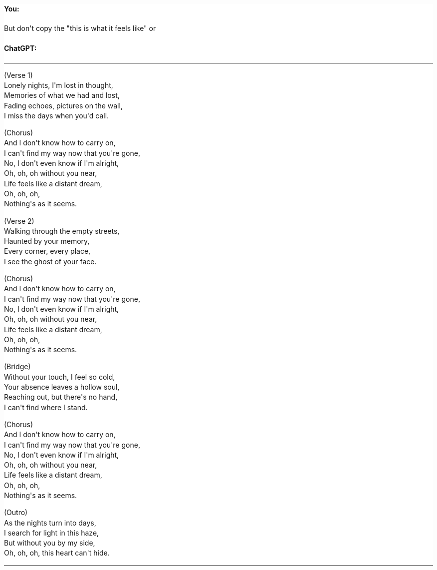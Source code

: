 

#### You:
But don't copy the "this is what it feels like" or 

#### ChatGPT:
---

(Verse 1)\
Lonely nights, I'm lost in thought,\
Memories of what we had and lost,\
Fading echoes, pictures on the wall,\
I miss the days when you'd call.

(Chorus)\
And I don't know how to carry on,\
I can't find my way now that you're gone,\
No, I don't even know if I'm alright,\
Oh, oh, oh without you near,\
Life feels like a distant dream,\
Oh, oh, oh,\
Nothing's as it seems.

(Verse 2)\
Walking through the empty streets,\
Haunted by your memory,\
Every corner, every place,\
I see the ghost of your face.

(Chorus)\
And I don't know how to carry on,\
I can't find my way now that you're gone,\
No, I don't even know if I'm alright,\
Oh, oh, oh without you near,\
Life feels like a distant dream,\
Oh, oh, oh,\
Nothing's as it seems.

(Bridge)\
Without your touch, I feel so cold,\
Your absence leaves a hollow soul,\
Reaching out, but there's no hand,\
I can't find where I stand.

(Chorus)\
And I don't know how to carry on,\
I can't find my way now that you're gone,\
No, I don't even know if I'm alright,\
Oh, oh, oh without you near,\
Life feels like a distant dream,\
Oh, oh, oh,\
Nothing's as it seems.

(Outro)\
As the nights turn into days,\
I search for light in this haze,\
But without you by my side,\
Oh, oh, oh, this heart can't hide.

---